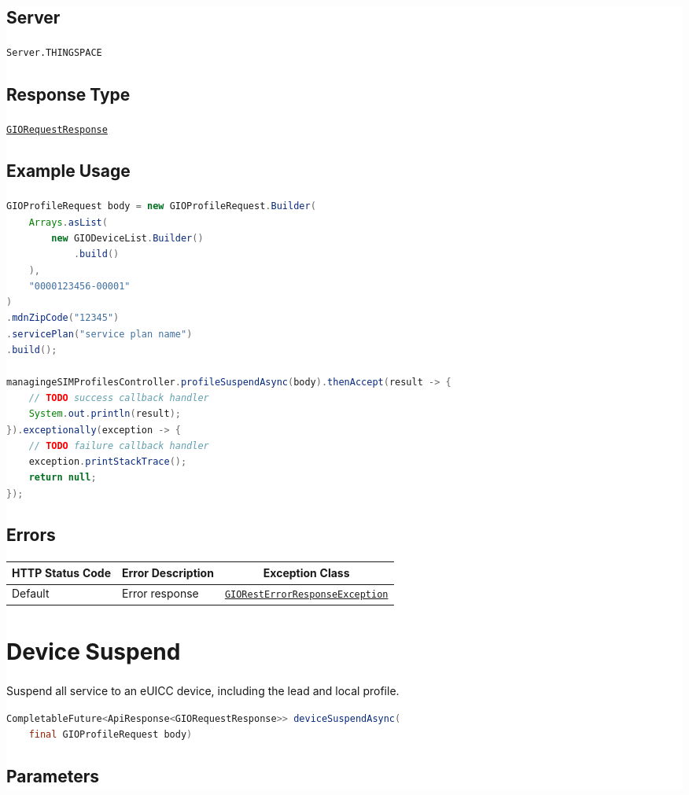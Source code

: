 ## Server

`Server.THINGSPACE`

## Response Type

[`GIORequestResponse`](../../doc/models/gio-request-response.md)

## Example Usage

```java
GIOProfileRequest body = new GIOProfileRequest.Builder(
    Arrays.asList(
        new GIODeviceList.Builder()
            .build()
    ),
    "0000123456-00001"
)
.mdnZipCode("12345")
.servicePlan("service plan name")
.build();

managingeSIMProfilesController.profileSuspendAsync(body).thenAccept(result -> {
    // TODO success callback handler
    System.out.println(result);
}).exceptionally(exception -> {
    // TODO failure callback handler
    exception.printStackTrace();
    return null;
});
```

## Errors

| HTTP Status Code | Error Description | Exception Class |
|  --- | --- | --- |
| Default | Error response | [`GIORestErrorResponseException`](../../doc/models/gio-rest-error-response-exception.md) |


# Device Suspend

Suspend all service to an eUICC device, including the lead and local profile.

```java
CompletableFuture<ApiResponse<GIORequestResponse>> deviceSuspendAsync(
    final GIOProfileRequest body)
```

## Parameters
